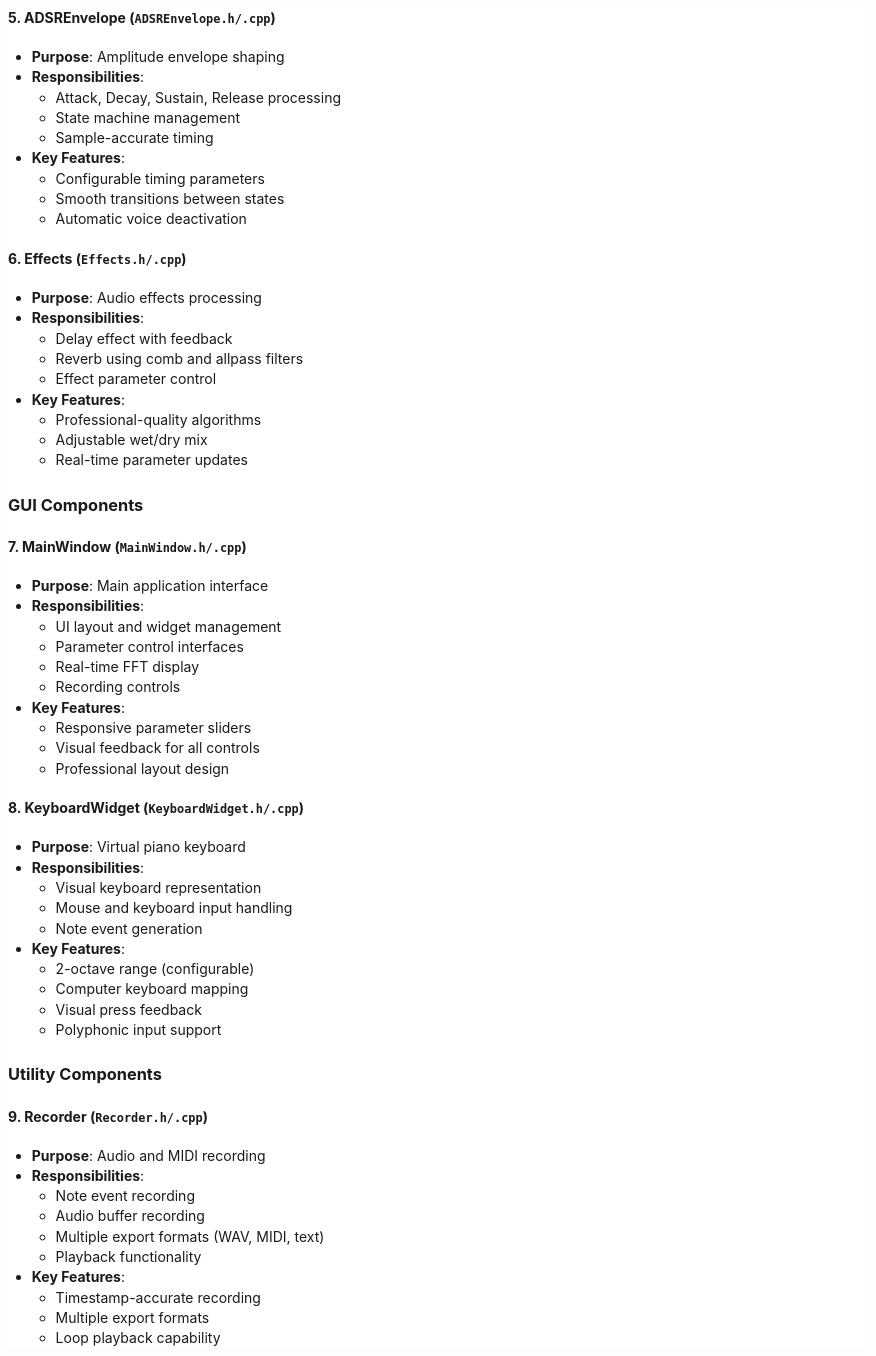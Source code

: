 #### 5. **ADSREnvelope** (`ADSREnvelope.h/.cpp`)
- **Purpose**: Amplitude envelope shaping
- **Responsibilities**:
  - Attack, Decay, Sustain, Release processing
  - State machine management
  - Sample-accurate timing
- **Key Features**:
  - Configurable timing parameters
  - Smooth transitions between states
  - Automatic voice deactivation

#### 6. **Effects** (`Effects.h/.cpp`)
- **Purpose**: Audio effects processing
- **Responsibilities**:
  - Delay effect with feedback
  - Reverb using comb and allpass filters
  - Effect parameter control
- **Key Features**:
  - Professional-quality algorithms
  - Adjustable wet/dry mix
  - Real-time parameter updates

### GUI Components

#### 7. **MainWindow** (`MainWindow.h/.cpp`)
- **Purpose**: Main application interface
- **Responsibilities**:
  - UI layout and widget management
  - Parameter control interfaces
  - Real-time FFT display
  - Recording controls
- **Key Features**:
  - Responsive parameter sliders
  - Visual feedback for all controls
  - Professional layout design

#### 8. **KeyboardWidget** (`KeyboardWidget.h/.cpp`)
- **Purpose**: Virtual piano keyboard
- **Responsibilities**:
  - Visual keyboard representation
  - Mouse and keyboard input handling
  - Note event generation
- **Key Features**:
  - 2-octave range (configurable)
  - Computer keyboard mapping
  - Visual press feedback
  - Polyphonic input support

### Utility Components

#### 9. **Recorder** (`Recorder.h/.cpp`)
- **Purpose**: Audio and MIDI recording
- **Responsibilities**:
  - Note event recording
  - Audio buffer recording
  - Multiple export formats (WAV, MIDI, text)
  - Playback functionality
- **Key Features**:
  - Timestamp-accurate recording
  - Multiple export formats
  - Loop playback capability
